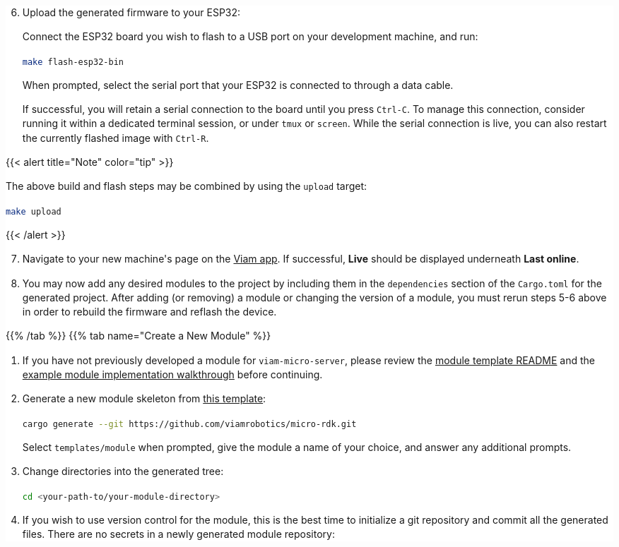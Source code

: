 6.  Upload the generated firmware to your ESP32:

    Connect the ESP32 board you wish to flash to a USB port on your development machine, and run:

    ```sh { class="command-line" data-prompt="$"}
    make flash-esp32-bin
    ```

    When prompted, select the serial port that your ESP32 is connected to through a data cable.

    If successful, you will retain a serial connection to the board until you press `Ctrl-C`.
    To manage this connection, consider running it within a dedicated terminal session, or under `tmux` or `screen`.
    While the serial connection is live, you can also restart the currently flashed image with `Ctrl-R`.

{{< alert title="Note" color="tip" >}}

The above build and flash steps may be combined by using the `upload` target:

```sh { class="command-line" data-prompt="$"}
make upload
```

{{< /alert >}}

7.  Navigate to your new machine's page on the [Viam app](https://app.viam.com).
    If successful, **Live** should be displayed underneath **Last online**.

8.  You may now add any desired modules to the project by including them in the `dependencies` section of the `Cargo.toml` for the generated project.
    After adding (or removing) a module or changing the version of a module, you must rerun steps 5-6 above in order to rebuild the firmware and reflash the device.

{{% /tab %}}
{{% tab name="Create a New Module" %}}

1. If you have not previously developed a module for `viam-micro-server`, please review the [module template README](https://github.com/viamrobotics/micro-rdk/tree/main/templates/module) and the [example module implementation walkthrough](https://github.com/viamrobotics/micro-rdk/blob/main/examples/modular-drivers/README.md) before continuing.

1. Generate a new module skeleton from [this template](https://github.com/viamrobotics/micro-rdk/tree/main/templates/module):

   ```sh { class="command-line" data-prompt="$"}
   cargo generate --git https://github.com/viamrobotics/micro-rdk.git
   ```

   Select `templates/module` when prompted, give the module a name of your choice, and answer any additional prompts.

1. Change directories into the generated tree:

   ```sh { class="command-line" data-prompt="$"}
   cd <your-path-to/your-module-directory>
   ```

1. If you wish to use version control for the module, this is the best time to initialize a git repository and commit all the generated files.
   There are no secrets in a newly generated module repository:
